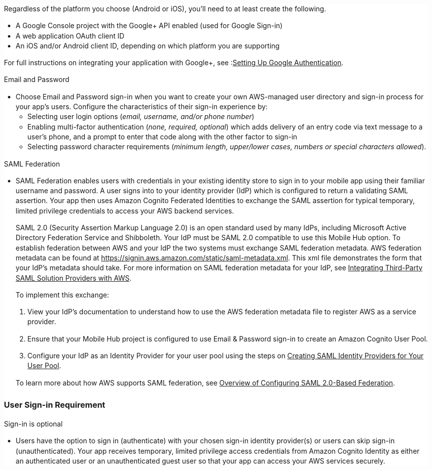   Regardless of the platform you choose \(Android or iOS\), you’ll need to at least create the following\.
  + A Google Console project with the Google\+ API enabled \(used for Google Sign\-in\)
  + A web application OAuth client ID
  + An iOS and/or Android client ID, depending on which platform you are supporting

  For full instructions on integrating your application with Google\+, see :[Setting Up Google Authentication](https://developers.google.com/+/web/signin/)\.

Email and Password
+ Choose Email and Password sign\-in when you want to create your own AWS\-managed user directory and sign\-in process for your app’s users\. Configure the characteristics of their sign\-in experience by:
  + Selecting user login options \(*email, username, and/or phone number*\)
  + Enabling multi\-factor authentication \(*none, required, optional*\) which adds delivery of an entry code via text message to a user’s phone, and a prompt to enter that code along with the other factor to sign\-in
  + Selecting password character requirements \(*minimum length, upper/lower cases, numbers or special characters allowed*\)\.

SAML Federation
+ SAML Federation enables users with credentials in your existing identity store to sign in to your mobile app using their familiar username and password\. A user signs into to your identity provider \(IdP\) which is configured to return a validating SAML assertion\. Your app then uses Amazon Cognito Federated Identities to exchange the SAML assertion for typical temporary, limited privilege credentials to access your AWS backend services\.

  SAML 2\.0 \(Security Assertion Markup Language 2\.0\) is an open standard used by many IdPs, including Microsoft Active Directory Federation Service and Shibboleth\. Your IdP must be SAML 2\.0 compatible to use this Mobile Hub option\. To establish federation between AWS and your IdP the two systems must exchange SAML federation metadata\. AWS federation metadata can be found at [https://signin\.aws\.amazon\.com/static/saml\-metadata\.xml](https://signin.aws.amazon.com/static/saml-metadata.xml)\. This xml file demonstrates the form that your IdP’s metadata should take\. For more information on SAML federation metadata for your IdP, see [Integrating Third\-Party SAML Solution Providers with AWS](https://docs.aws.amazon.com/IAM/latest/UserGuide/id_roles_providers_saml_3rd-party.html)\.

  To implement this exchange:

  1. View your IdP’s documentation to understand how to use the AWS federation metadata file to register AWS as a service provider\.

  1. Ensure that your Mobile Hub project is configured to use Email & Password sign\-in to create an Amazon Cognito User Pool\.

  1. Configure your IdP as an Identity Provider for your user pool using the steps on [Creating SAML Identity Providers for Your User Pool](https://docs.aws.amazon.com/cognito/latest/developerguide/cognito-user-pools-saml-idp.html)\.

  To learn more about how AWS supports SAML federation, see [Overview of Configuring SAML 2\.0\-Based Federation](https://docs.aws.amazon.com/cognito/latest/developerguide/cognito-identity.html)\.

### User Sign\-in Requirement<a name="user-sign-in-requirement"></a>

Sign\-in is optional
+ Users have the option to sign in \(authenticate\) with your chosen sign\-in identity provider\(s\) or users can skip sign\-in \(unauthenticated\)\. Your app receives temporary, limited privilege access credentials from Amazon Cognito Identity as either an authenticated user or an unauthenticated guest user so that your app can access your AWS services securely\.
